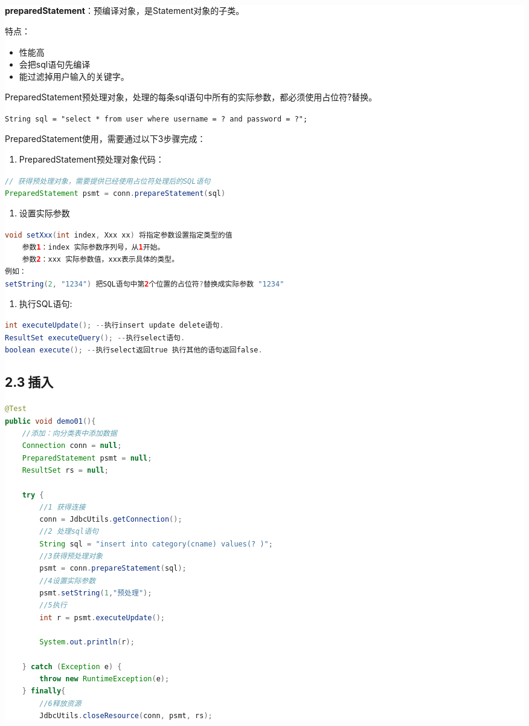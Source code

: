 **preparedStatement**：预编译对象，是Statement对象的子类。

特点：

- 性能高
- 会把sql语句先编译
- 能过滤掉用户输入的关键字。

PreparedStatement预处理对象，处理的每条sql语句中所有的实际参数，都必须使用占位符?替换。

```mysql
String sql = "select * from user where username = ? and password = ?";
```

PreparedStatement使用，需要通过以下3步骤完成：

1. PreparedStatement预处理对象代码：

```java
// 获得预处理对象，需要提供已经使用占位符处理后的SQL语句
PreparedStatement psmt = conn.prepareStatement(sql)
```

1. 设置实际参数

```java
void setXxx(int index, Xxx xx) 将指定参数设置指定类型的值
	参数1：index 实际参数序列号，从1开始。
	参数2：xxx 实际参数值，xxx表示具体的类型。
例如：
setString(2, "1234") 把SQL语句中第2个位置的占位符?替换成实际参数 "1234"
```

1. 执行SQL语句:

```java
int executeUpdate(); --执行insert update delete语句.
ResultSet executeQuery(); --执行select语句.
boolean execute(); --执行select返回true 执行其他的语句返回false.
```

## 2.3 插入

```java
@Test
public void demo01(){
	//添加：向分类表中添加数据
	Connection conn = null;
	PreparedStatement psmt = null;
	ResultSet rs = null;
	
	try {
		//1 获得连接
		conn = JdbcUtils.getConnection();
		//2 处理sql语句
		String sql = "insert into category(cname) values(? )";
		//3获得预处理对象
		psmt = conn.prepareStatement(sql);
		//4设置实际参数
		psmt.setString(1,"预处理");
		//5执行
		int r = psmt.executeUpdate();
		
		System.out.println(r);
		
	} catch (Exception e) {
		throw new RuntimeException(e);
	} finally{
		//6释放资源
		JdbcUtils.closeResource(conn, psmt, rs);
```